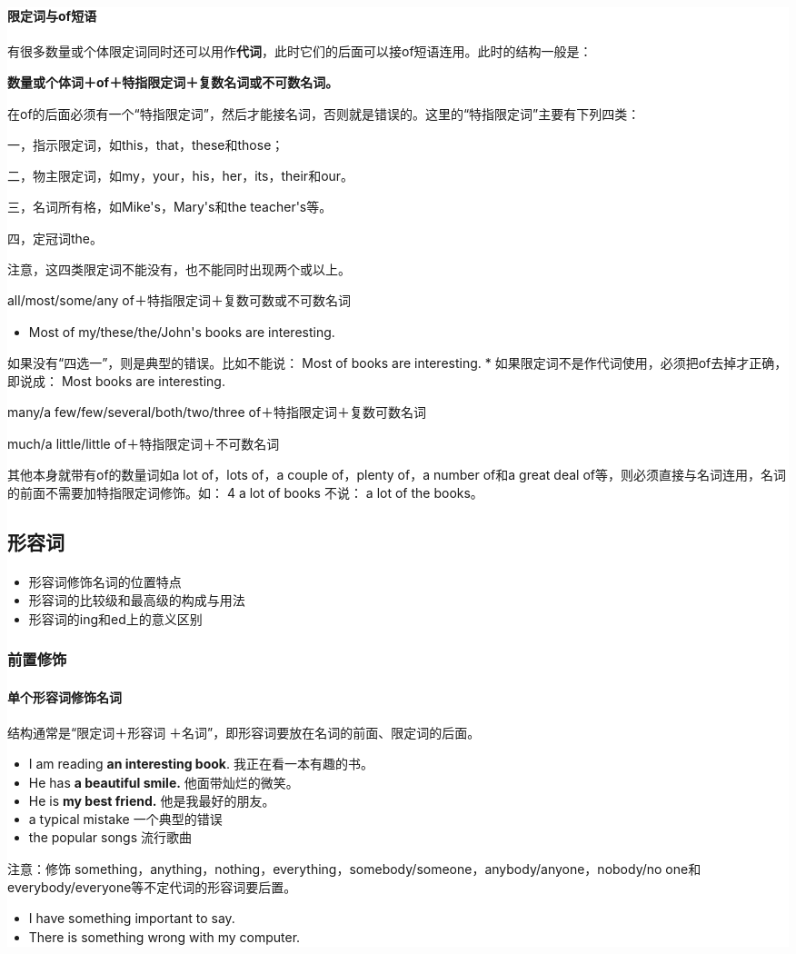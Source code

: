 

#### 限定词与of短语

有很多数量或个体限定词同时还可以用作**代词**，此时它们的后面可以接of短语连用。此时的结构一般是：

**数量或个体词＋of＋特指限定词＋复数名词或不可数名词。**

在of的后面必须有一个“特指限定词”，然后才能接名词，否则就是错误的。这里的“特指限定词”主要有下列四类： 

一，指示限定词，如this，that，these和those； 

二，物主限定词，如my，your，his，her，its，their和our。 

三，名词所有格，如Mike's，Mary's和the teacher's等。 

四，定冠词the。 

注意，这四类限定词不能没有，也不能同时出现两个或以上。



all/most/some/any of＋特指限定词＋复数可数或不可数名词

- Most of my/these/the/John's books are interesting.

如果没有“四选一”，则是典型的错误。比如不能说： Most of books are interesting. * 如果限定词不是作代词使用，必须把of去掉才正确，即说成： Most books are interesting.

many/a few/few/several/both/two/three of＋特指限定词＋复数可数名词

much/a little/little of＋特指限定词＋不可数名词

其他本身就带有of的数量词如a lot of，lots of，a couple of，plenty of，a number of和a great deal of等，则必须直接与名词连用，名词的前面不需要加特指限定词修饰。如： 4 a lot of books 不说： a lot of the books。



## 形容词

- 形容词修饰名词的位置特点
- 形容词的比较级和最高级的构成与用法
- 形容词的ing和ed上的意义区别

### 前置修饰

#### 单个形容词修饰名词

结构通常是“限定词＋形容词 ＋名词”，即形容词要放在名词的前面、限定词的后面。

- I am reading **an interesting book**. 我正在看一本有趣的书。
- He has **a beautiful smile.** 他面带灿烂的微笑。
- He is **my best friend.** 他是我最好的朋友。
- a typical mistake 一个典型的错误
- the popular songs 流行歌曲

注意：修饰 something，anything，nothing，everything，somebody/someone，anybody/anyone，nobody/no one和 everybody/everyone等不定代词的形容词要后置。

- I have something important to say. 
- There is something wrong with my computer.
